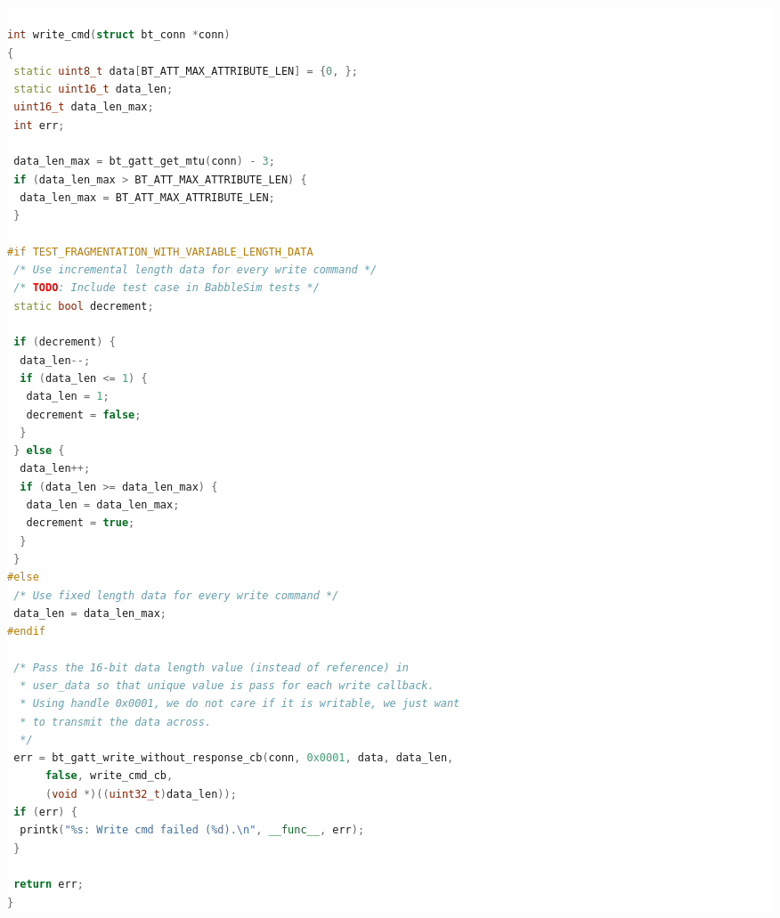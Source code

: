 ```cpp

int write_cmd(struct bt_conn *conn)
{
 static uint8_t data[BT_ATT_MAX_ATTRIBUTE_LEN] = {0, };
 static uint16_t data_len;
 uint16_t data_len_max;
 int err;

 data_len_max = bt_gatt_get_mtu(conn) - 3;
 if (data_len_max > BT_ATT_MAX_ATTRIBUTE_LEN) {
  data_len_max = BT_ATT_MAX_ATTRIBUTE_LEN;
 }

#if TEST_FRAGMENTATION_WITH_VARIABLE_LENGTH_DATA
 /* Use incremental length data for every write command */
 /* TODO: Include test case in BabbleSim tests */
 static bool decrement;

 if (decrement) {
  data_len--;
  if (data_len <= 1) {
   data_len = 1;
   decrement = false;
  }
 } else {
  data_len++;
  if (data_len >= data_len_max) {
   data_len = data_len_max;
   decrement = true;
  }
 }
#else
 /* Use fixed length data for every write command */
 data_len = data_len_max;
#endif

 /* Pass the 16-bit data length value (instead of reference) in
  * user_data so that unique value is pass for each write callback.
  * Using handle 0x0001, we do not care if it is writable, we just want
  * to transmit the data across.
  */
 err = bt_gatt_write_without_response_cb(conn, 0x0001, data, data_len,
      false, write_cmd_cb,
      (void *)((uint32_t)data_len));
 if (err) {
  printk("%s: Write cmd failed (%d).\n", __func__, err);
 }

 return err;
}
```
